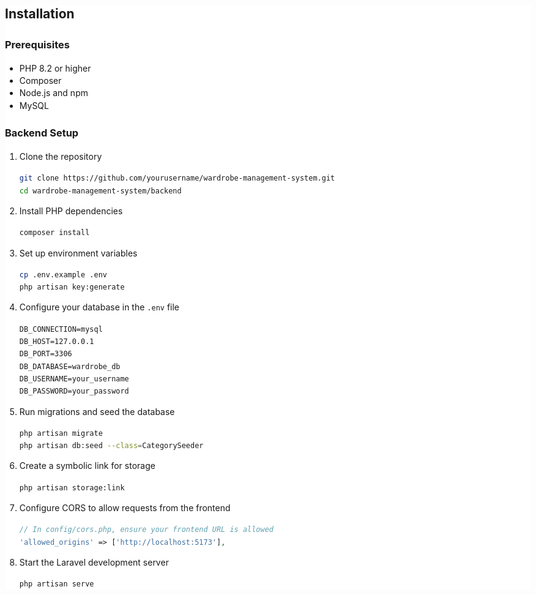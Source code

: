## Installation

### Prerequisites
- PHP 8.2 or higher
- Composer
- Node.js and npm
- MySQL

### Backend Setup

1. Clone the repository
   ```bash
   git clone https://github.com/yourusername/wardrobe-management-system.git
   cd wardrobe-management-system/backend
   ```

2. Install PHP dependencies
   ```bash
   composer install
   ```

3. Set up environment variables
   ```bash
   cp .env.example .env
   php artisan key:generate
   ```

4. Configure your database in the `.env` file
   ```
   DB_CONNECTION=mysql
   DB_HOST=127.0.0.1
   DB_PORT=3306
   DB_DATABASE=wardrobe_db
   DB_USERNAME=your_username
   DB_PASSWORD=your_password
   ```

5. Run migrations and seed the database
   ```bash
   php artisan migrate
   php artisan db:seed --class=CategorySeeder
   ```

6. Create a symbolic link for storage
   ```bash
   php artisan storage:link
   ```

7. Configure CORS to allow requests from the frontend
   ```php
   // In config/cors.php, ensure your frontend URL is allowed
   'allowed_origins' => ['http://localhost:5173'],
   ```

8. Start the Laravel development server
   ```bash
   php artisan serve
   ```
